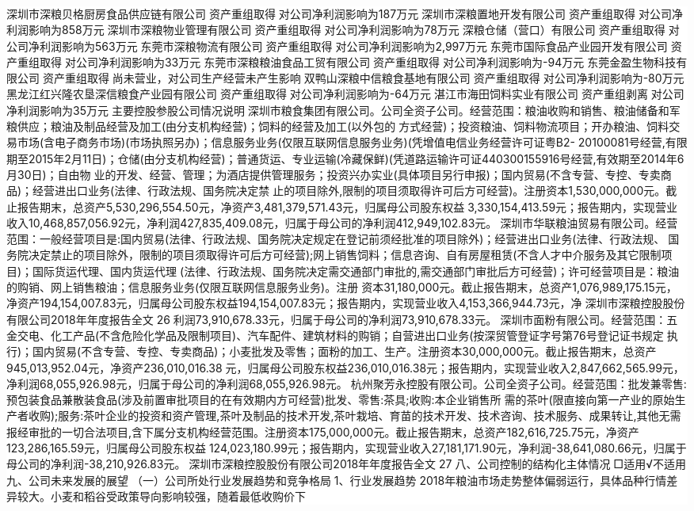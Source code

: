 深圳市深粮贝格厨房食品供应链有限公司
资产重组取得
对公司净利润影响为187万元
深圳市深粮置地开发有限公司
资产重组取得
对公司净利润影响为858万元
深圳市深粮物业管理有限公司
资产重组取得
对公司净利润影响为78万元
深粮仓储（营口）有限公司
资产重组取得
对公司净利润影响为563万元
东莞市深粮物流有限公司
资产重组取得
对公司净利润影响为2,997万元
东莞市国际食品产业园开发有限公司
资产重组取得
对公司净利润影响为33万元
东莞市深粮粮油食品工贸有限公司
资产重组取得
对公司净利润影响为-94万元
东莞金盈生物科技有限公司
资产重组取得
尚未营业，对公司生产经营未产生影响
双鸭山深粮中信粮食基地有限公司
资产重组取得
对公司净利润影响为-80万元
黑龙江红兴隆农垦深信粮食产业园有限公司
资产重组取得
对公司净利润影响为-64万元
湛江市海田饲料实业有限公司
资产重组剥离
对公司净利润影响为35万元
主要控股参股公司情况说明
深圳市粮食集团有限公司。公司全资子公司。经营范围：粮油收购和销售、粮油储备和军粮供应；粮油及制品经营及加工(由分支机构经营)；饲料的经营及加工(以外包的
方式经营)；投资粮油、饲料物流项目；开办粮油、饲料交易市场(含电子商务市场)(市场执照另办)；信息服务业务(仅限互联网信息服务业务)(凭增值电信业务经营许可证粤B2-
20100081号经营,有限期至2015年2月11日)；仓储(由分支机构经营)；普通货运、专业运输(冷藏保鲜)(凭道路运输许可证440300155916号经营,有效期至2014年6月30日)；自由物
业的开发、经营、管理；为酒店提供管理服务；投资兴办实业(具体项目另行申报)；国内贸易(不含专营、专控、专卖商品)；经营进出口业务(法律、行政法规、国务院决定禁
止的项目除外,限制的项目须取得许可后方可经营)。注册资本1,530,000,000元。截止报告期末，总资产5,530,296,554.50元，净资产3,481,379,571.43元，归属母公司股东权益
3,330,154,413.59元；报告期内，实现营业收入10,468,857,056.92元，净利润427,835,409.08元，归属于母公司的净利润412,949,102.83元。
深圳市华联粮油贸易有限公司。经营范围：一般经营项目是:国内贸易(法律、行政法规、国务院决定规定在登记前须经批准的项目除外)；经营进出口业务(法律、行政法规、
国务院决定禁止的项目除外，限制的项目须取得许可后方可经营);网上销售饲料；信息咨询、自有房屋租赁(不含人才中介服务及其它限制项目)；国际货运代理、国内货运代理
(法律、行政法规、国务院决定需交通部门审批的,需交通部门审批后方可经营)；许可经营项目是：粮油的购销、网上销售粮油；信息服务业务(仅限互联网信息服务业务)。注册
资本31,180,000元。截止报告期末，总资产1,076,989,175.15元，净资产194,154,007.83元，归属母公司股东权益194,154,007.83元；报告期内，实现营业收入4,153,366,944.73元，净
深圳市深粮控股股份有限公司2018年年度报告全文
26
利润73,910,678.33元，归属于母公司的净利润73,910,678.33元。
深圳市面粉有限公司。经营范围：五金交电、化工产品(不含危险化学品及限制项目)、汽车配件、建筑材料的购销；自营进出口业务(按深贸管登证字号第76号登记证书规定
执行)；国内贸易(不含专营、专控、专卖商品)；小麦批发及零售；面粉的加工、生产。注册资本30,000,000元。截止报告期末，总资产945,013,952.04元，净资产236,010,016.38
元，归属母公司股东权益236,010,016.38元；报告期内，实现营业收入2,847,662,565.99元，净利润68,055,926.98元，归属于母公司的净利润68,055,926.98元。
杭州聚芳永控股有限公司。公司全资子公司。经营范围：批发兼零售:预包装食品兼散装食品(涉及前置审批项目的在有效期内方可经营)批发、零售:茶具;收购:本企业销售所
需的茶叶(限直接向第一产业的原始生产者收购);服务:茶叶企业的投资和资产管理,茶叶及制品的技术开发,茶叶栽培、育苗的技术开发、技术咨询、技术服务、成果转让,其他无需
报经审批的一切合法项目,含下属分支机构经营范围。注册资本175,000,000元。截止报告期末，总资产182,616,725.75元，净资产123,286,165.59元，归属母公司股东权益
124,023,180.99元；报告期内，实现营业收入27,181,171.90元，净利润-38,641,080.66元，归属于母公司的净利润-38,210,926.83元。
深圳市深粮控股股份有限公司2018年年度报告全文
27
八、公司控制的结构化主体情况
□适用√不适用
九、公司未来发展的展望
（一）公司所处行业发展趋势和竞争格局
1、行业发展趋势
2018年粮油市场走势整体偏弱运行，具体品种行情差异较大。小麦和稻谷受政策导向影响较强，随着最低收购价下